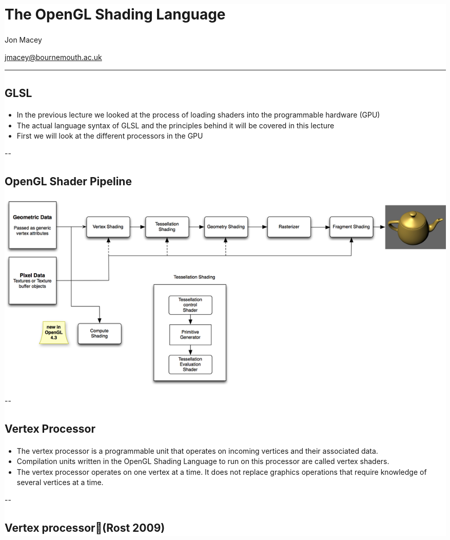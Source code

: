 # The OpenGL Shading Language 
Jon Macey

jmacey@bournemouth.ac.uk

---

## GLSL
- In the previous lecture we looked at the process of loading shaders into the programmable hardware (GPU)
- The actual language syntax of GLSL and the principles behind it will be covered in this lecture
- First we will look at the different processors in the GPU

--

## OpenGL Shader Pipeline

<img src="images/pipeline.png" width="100%">

--

## Vertex Processor
- The vertex processor is a programmable unit that operates on incoming vertices and their associated data. 
- Compilation units written in the OpenGL Shading Language to run on this processor are called vertex shaders.  
- The vertex processor operates on one vertex at a time. It does not replace graphics operations that require knowledge of several vertices at a time.

--

## Vertex processor(Rost 2009)
